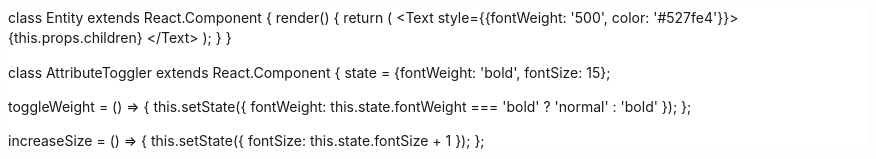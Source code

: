 class <span class="token class-name">Entity</span> extends <span class="token class-name">React<span class="token punctuation">.</span>Component</span> <span class="token punctuation">{</span>
  <span class="token function">render<span class="token punctuation">(</span></span><span class="token punctuation">)</span> <span class="token punctuation">{</span>
    <span class="token keyword">return</span> <span class="token punctuation">(</span>
      &lt;Text style<span class="token operator">=</span><span class="token punctuation">{</span><span class="token punctuation">{</span>fontWeight<span class="token punctuation">:</span> <span class="token string">'500'</span><span class="token punctuation">,</span> color<span class="token punctuation">:</span> <span class="token string">'#527fe4'</span><span class="token punctuation">}</span><span class="token punctuation">}</span><span class="token operator">&gt;</span>
        <span class="token punctuation">{</span><span class="token keyword">this</span><span class="token punctuation">.</span>props<span class="token punctuation">.</span>children<span class="token punctuation">}</span>
      &lt;<span class="token operator">/</span>Text<span class="token operator">&gt;</span>
    <span class="token punctuation">)</span><span class="token punctuation">;</span>
  <span class="token punctuation">}</span>
<span class="token punctuation">}</span>

class <span class="token class-name">AttributeToggler</span> extends <span class="token class-name">React<span class="token punctuation">.</span>Component</span> <span class="token punctuation">{</span>
  state <span class="token operator">=</span> <span class="token punctuation">{</span>fontWeight<span class="token punctuation">:</span> <span class="token string">'bold'</span><span class="token punctuation">,</span> fontSize<span class="token punctuation">:</span> <span class="token number">15</span><span class="token punctuation">}</span><span class="token punctuation">;</span>

  toggleWeight <span class="token operator">=</span> <span class="token punctuation">(</span><span class="token punctuation">)</span> <span class="token operator">=</span><span class="token operator">&gt;</span> <span class="token punctuation">{</span>
    <span class="token keyword">this</span><span class="token punctuation">.</span><span class="token function">setState<span class="token punctuation">(</span></span><span class="token punctuation">{</span>
      fontWeight<span class="token punctuation">:</span> <span class="token keyword">this</span><span class="token punctuation">.</span>state<span class="token punctuation">.</span>fontWeight <span class="token operator">===</span> <span class="token string">'bold'</span> <span class="token operator">?</span> <span class="token string">'normal'</span> <span class="token punctuation">:</span> <span class="token string">'bold'</span>
    <span class="token punctuation">}</span><span class="token punctuation">)</span><span class="token punctuation">;</span>
  <span class="token punctuation">}</span><span class="token punctuation">;</span>

  increaseSize <span class="token operator">=</span> <span class="token punctuation">(</span><span class="token punctuation">)</span> <span class="token operator">=</span><span class="token operator">&gt;</span> <span class="token punctuation">{</span>
    <span class="token keyword">this</span><span class="token punctuation">.</span><span class="token function">setState<span class="token punctuation">(</span></span><span class="token punctuation">{</span>
      fontSize<span class="token punctuation">:</span> <span class="token keyword">this</span><span class="token punctuation">.</span>state<span class="token punctuation">.</span>fontSize <span class="token operator">+</span> <span class="token number">1</span>
    <span class="token punctuation">}</span><span class="token punctuation">)</span><span class="token punctuation">;</span>
  <span class="token punctuation">}</span><span class="token punctuation">;</span>
